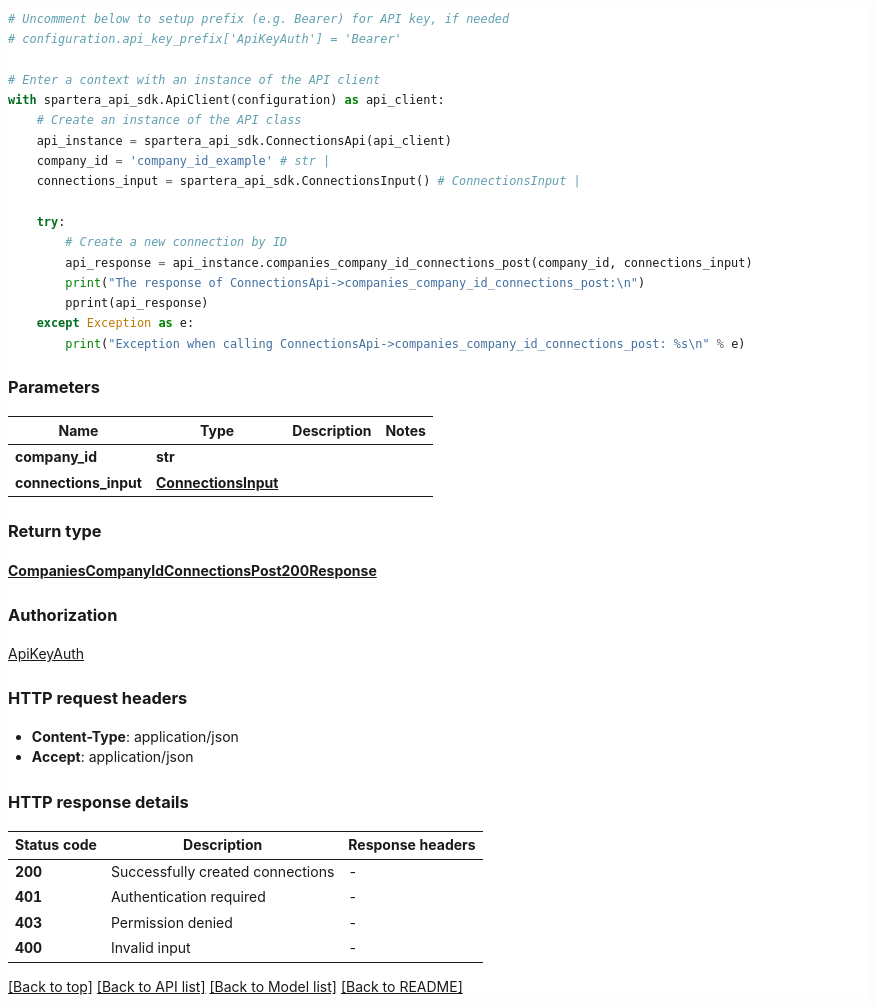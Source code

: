 ```python
# Uncomment below to setup prefix (e.g. Bearer) for API key, if needed
# configuration.api_key_prefix['ApiKeyAuth'] = 'Bearer'

# Enter a context with an instance of the API client
with spartera_api_sdk.ApiClient(configuration) as api_client:
    # Create an instance of the API class
    api_instance = spartera_api_sdk.ConnectionsApi(api_client)
    company_id = 'company_id_example' # str | 
    connections_input = spartera_api_sdk.ConnectionsInput() # ConnectionsInput | 

    try:
        # Create a new connection by ID
        api_response = api_instance.companies_company_id_connections_post(company_id, connections_input)
        print("The response of ConnectionsApi->companies_company_id_connections_post:\n")
        pprint(api_response)
    except Exception as e:
        print("Exception when calling ConnectionsApi->companies_company_id_connections_post: %s\n" % e)
```



### Parameters


Name | Type | Description  | Notes
------------- | ------------- | ------------- | -------------
 **company_id** | **str**|  | 
 **connections_input** | [**ConnectionsInput**](ConnectionsInput.md)|  | 

### Return type

[**CompaniesCompanyIdConnectionsPost200Response**](CompaniesCompanyIdConnectionsPost200Response.md)

### Authorization

[ApiKeyAuth](../README.md#ApiKeyAuth)

### HTTP request headers

 - **Content-Type**: application/json
 - **Accept**: application/json

### HTTP response details

| Status code | Description | Response headers |
|-------------|-------------|------------------|
**200** | Successfully created connections |  -  |
**401** | Authentication required |  -  |
**403** | Permission denied |  -  |
**400** | Invalid input |  -  |

[[Back to top]](#) [[Back to API list]](../README.md#documentation-for-api-endpoints) [[Back to Model list]](../README.md#documentation-for-models) [[Back to README]](../README.md)

